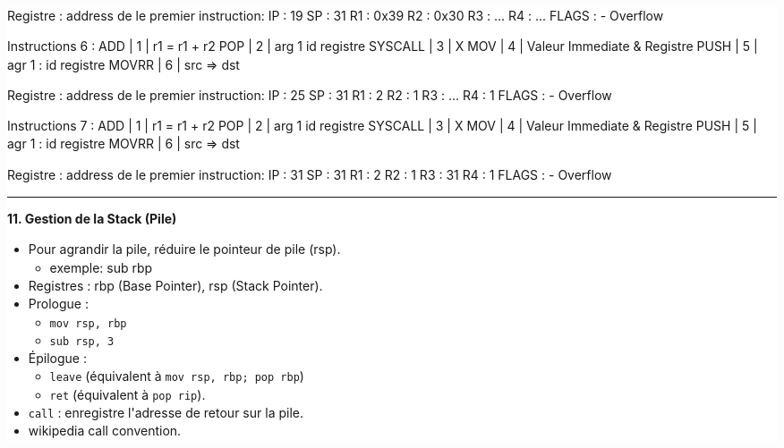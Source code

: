 Registre :
address de le premier instruction:
IP : 19
SP : 31
R1 : 0x39
R2 : 0x30
R3 : ...
R4 : ...
FLAGS :
	- Overflow

Instructions 6 :
ADD | 1 | r1 = r1 + r2
POP | 2 | arg 1 id registre
SYSCALL | 3 | X
MOV | 4 | Valeur Immediate & Registre
PUSH | 5 | agr 1 : id registre
MOVRR | 6  | src => dst

Registre :
address de le premier instruction:
IP : 25
SP : 31
R1 : 2
R2 : 1
R3 : ...
R4 : 1
FLAGS :
	- Overflow

Instructions 7 :
ADD | 1 | r1 = r1 + r2
POP | 2 | arg 1 id registre
SYSCALL | 3 | X
MOV | 4 | Valeur Immediate & Registre
PUSH | 5 | agr 1 : id registre
MOVRR | 6  | src => dst

Registre :
address de le premier instruction:
IP : 31
SP : 31
R1 : 2
R2 : 1
R3 : 31
R4 : 1
FLAGS :
	- Overflow
___


**11. Gestion de la Stack (Pile)**

- Pour agrandir la pile, réduire le pointeur de pile (rsp).
    - exemple: sub rbp
- Registres : rbp (Base Pointer), rsp (Stack Pointer).
- Prologue :
    - `mov rsp, rbp`
    - `sub rsp, 3`
- Épilogue :
    - `leave` (équivalent à `mov rsp, rbp; pop rbp`)
    - `ret` (équivalent à `pop rip`).
- `call` : enregistre l'adresse de retour sur la pile.
- wikipedia call convention.
